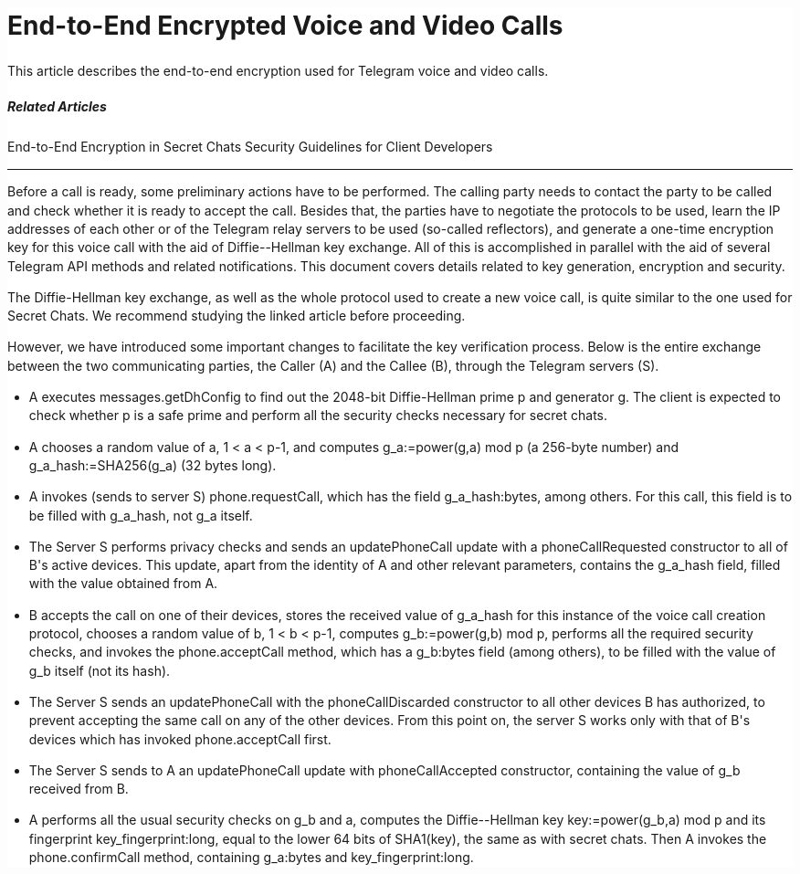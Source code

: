# End-to-End Encrypted Voice and Video Calls

This article describes the end-to-end encryption used for Telegram voice and video calls.

##### Related Articles



End-to-End Encryption in Secret Chats
Security Guidelines for Client Developers

---

Before a call is ready, some preliminary actions have to be performed. The calling party needs to contact the party to be called and check whether it is ready to accept the call. Besides that, the parties have to negotiate the protocols to be used, learn the IP addresses of each other or of the Telegram relay servers to be used (so-called reflectors), and generate a one-time encryption key for this voice call with the aid of Diffie--Hellman key exchange. All of this is accomplished in parallel with the aid of several Telegram API methods and related notifications. This document covers details related to key generation, encryption and security.

The Diffie-Hellman key exchange, as well as the whole protocol used to create a new voice call, is quite similar to the one used for Secret Chats. We recommend studying the linked article before proceeding.

However, we have introduced some important changes to facilitate the key verification process. Below is the entire exchange between the two communicating parties, the Caller (A) and the Callee (B), through the Telegram servers (S).

- A executes messages.getDhConfig to find out the 2048-bit Diffie-Hellman prime p and generator g. The client is expected to check whether p is a safe prime and perform all the security checks necessary for secret chats.

- A chooses a random value of a, 1 < a < p-1, and computes g_a:=power(g,a) mod p (a 256-byte number) and g_a_hash:=SHA256(g_a) (32 bytes long).

- A invokes (sends to server S) phone.requestCall, which has the field g_a_hash:bytes, among others. For this call, this field is to be filled with g_a_hash, not g_a itself.

- The Server S performs privacy checks and sends an updatePhoneCall update with a phoneCallRequested constructor to all of B's active devices. This update, apart from the identity of A and other relevant parameters, contains the g_a_hash field, filled with the value obtained from A.

- B accepts the call on one of their devices, stores the received value of g_a_hash for this instance of the voice call creation protocol, chooses a random value of b, 1 < b < p-1, computes g_b:=power(g,b) mod p, performs all the required security checks, and invokes the phone.acceptCall method, which has a g_b:bytes field (among others), to be filled with the value of g_b itself (not its hash).

- The Server S sends an updatePhoneCall with the phoneCallDiscarded constructor to all other devices B has authorized, to prevent accepting the same call on any of the other devices. From this point on, the server S works only with that of B's devices which has invoked phone.acceptCall first.

- The Server S sends to A an updatePhoneCall update with phoneCallAccepted constructor, containing the value of g_b received from B.

- A performs all the usual security checks on g_b and a, computes the Diffie--Hellman key key:=power(g_b,a) mod p and its fingerprint key_fingerprint:long, equal to the lower 64 bits of SHA1(key), the same as with secret chats. Then A invokes the phone.confirmCall method, containing g_a:bytes and key_fingerprint:long.
